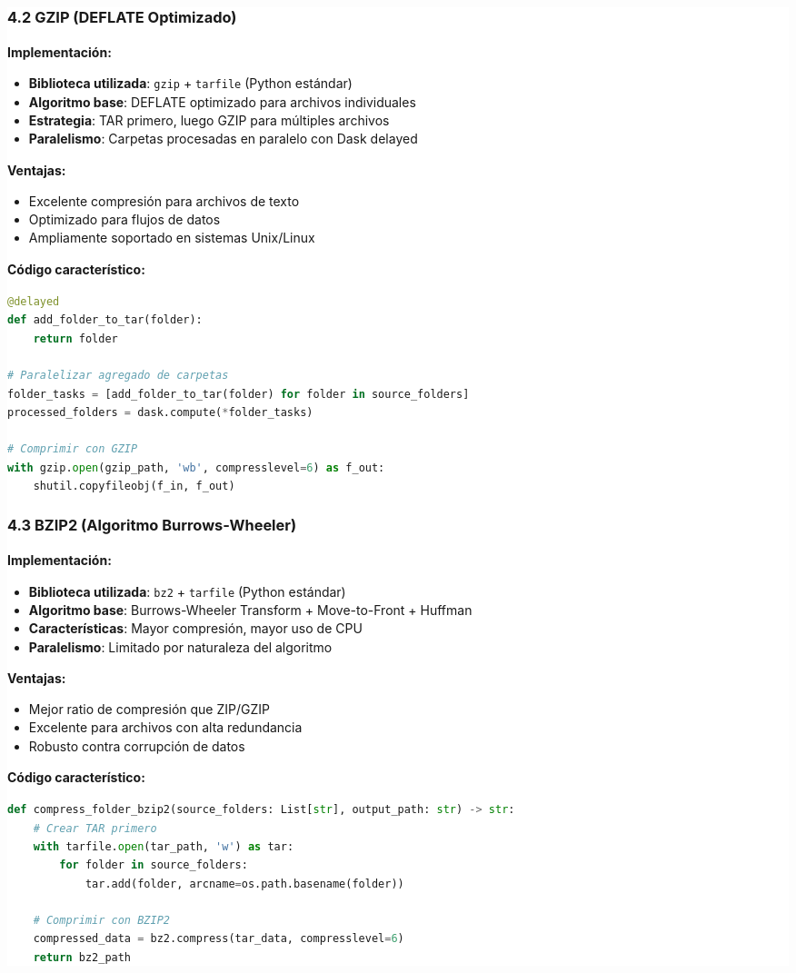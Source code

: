 ### 4.2 GZIP (DEFLATE Optimizado)

**Implementación:**
- **Biblioteca utilizada**: `gzip` + `tarfile` (Python estándar)
- **Algoritmo base**: DEFLATE optimizado para archivos individuales
- **Estrategia**: TAR primero, luego GZIP para múltiples archivos
- **Paralelismo**: Carpetas procesadas en paralelo con Dask delayed

**Ventajas:**
- Excelente compresión para archivos de texto
- Optimizado para flujos de datos
- Ampliamente soportado en sistemas Unix/Linux

**Código característico:**
```python
@delayed
def add_folder_to_tar(folder):
    return folder

# Paralelizar agregado de carpetas
folder_tasks = [add_folder_to_tar(folder) for folder in source_folders]
processed_folders = dask.compute(*folder_tasks)

# Comprimir con GZIP
with gzip.open(gzip_path, 'wb', compresslevel=6) as f_out:
    shutil.copyfileobj(f_in, f_out)
```

### 4.3 BZIP2 (Algoritmo Burrows-Wheeler)

**Implementación:**
- **Biblioteca utilizada**: `bz2` + `tarfile` (Python estándar)
- **Algoritmo base**: Burrows-Wheeler Transform + Move-to-Front + Huffman
- **Características**: Mayor compresión, mayor uso de CPU
- **Paralelismo**: Limitado por naturaleza del algoritmo

**Ventajas:**
- Mejor ratio de compresión que ZIP/GZIP
- Excelente para archivos con alta redundancia
- Robusto contra corrupción de datos

**Código característico:**
```python
def compress_folder_bzip2(source_folders: List[str], output_path: str) -> str:
    # Crear TAR primero
    with tarfile.open(tar_path, 'w') as tar:
        for folder in source_folders:
            tar.add(folder, arcname=os.path.basename(folder))
    
    # Comprimir con BZIP2
    compressed_data = bz2.compress(tar_data, compresslevel=6)
    return bz2_path
```
